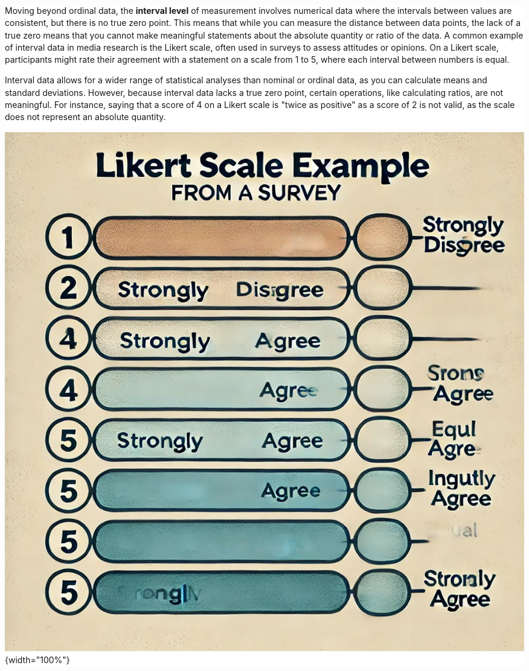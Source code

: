 Moving beyond ordinal data, the **interval level** of measurement involves numerical data where the intervals between values are consistent, but there is no true zero point. This means that while you can measure the distance between data points, the lack of a true zero means that you cannot make meaningful statements about the absolute quantity or ratio of the data. A common example of interval data in media research is the Likert scale, often used in surveys to assess attitudes or opinions. On a Likert scale, participants might rate their agreement with a statement on a scale from 1 to 5, where each interval between numbers is equal.

Interval data allows for a wider range of statistical analyses than nominal or ordinal data, as you can calculate means and standard deviations. However, because interval data lacks a true zero point, certain operations, like calculating ratios, are not meaningful. For instance, saying that a score of 4 on a Likert scale is "twice as positive" as a score of 2 is not valid, as the scale does not represent an absolute quantity.

![](images/fig021.jpg){width="100%"}
